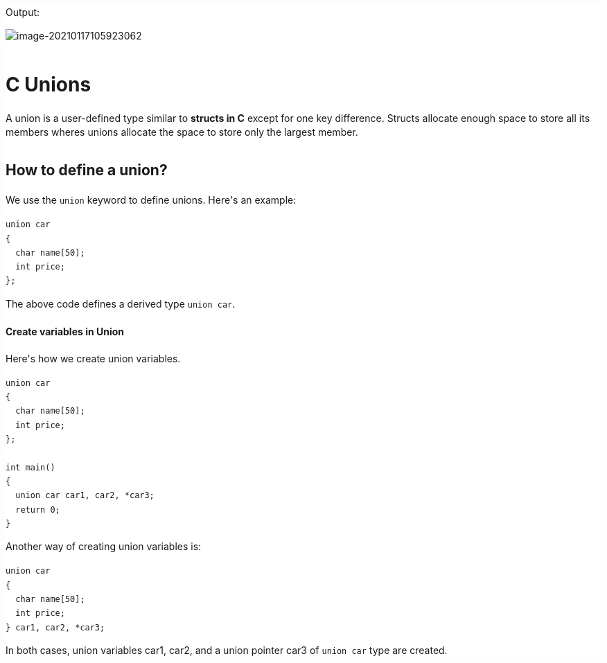 
Output:

![image-20210117105923062](C:\Users\HP\AppData\Roaming\Typora\typora-user-images\image-20210117105923062.png)



# C Unions

A union is a user-defined type similar to **structs in C** except for one key difference. Structs allocate enough space to store all its members wheres unions allocate the space to store only the largest member.

## How to define a union?

We use the `union` keyword to define unions. Here's an example:

```
union car
{
  char name[50];
  int price;
};
```

The above code defines a derived type `union car`.

#### Create variables in Union

Here's how we create union variables.

```
union car
{
  char name[50];
  int price;
};

int main()
{
  union car car1, car2, *car3;
  return 0;
}
```

Another way of creating union variables is:

```
union car
{
  char name[50];
  int price;
} car1, car2, *car3;
```

In both cases, union variables car1, car2, and a union pointer car3 of `union car` type are created.
